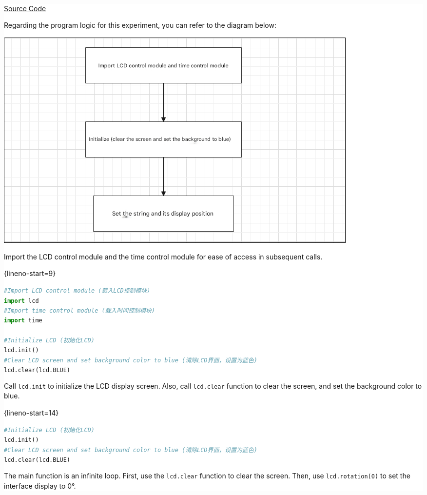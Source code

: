 [Source Code](../_static/source_code/Basic_Hardware_Course.zip)

Regarding the program logic for this experiment, you can refer to the diagram below:

<img src="../_static/media/chapter_4/section_8/image15.png" class="common_img" />

Import the LCD control module and the time control module for ease of access in subsequent calls.

{lineno-start=9}
```python
#Import LCD control module (载入LCD控制模块)
import lcd
#Import time control module (载入时间控制模块)
import time

#Initialize LCD (初始化LCD)
lcd.init()
#Clear LCD screen and set background color to blue (清除LCD界面，设置为蓝色)
lcd.clear(lcd.BLUE)
```

Call `lcd.init` to initialize the LCD display screen. Also, call `lcd.clear` function to clear the screen, and set the background color to blue.

{lineno-start=14}
```python
#Initialize LCD (初始化LCD)
lcd.init()
#Clear LCD screen and set background color to blue (清除LCD界面，设置为蓝色)
lcd.clear(lcd.BLUE)
```

The main function is an infinite loop. First, use the `lcd.clear` function to clear the screen. Then, use `lcd.rotation(0)` to set the interface display to 0°.

